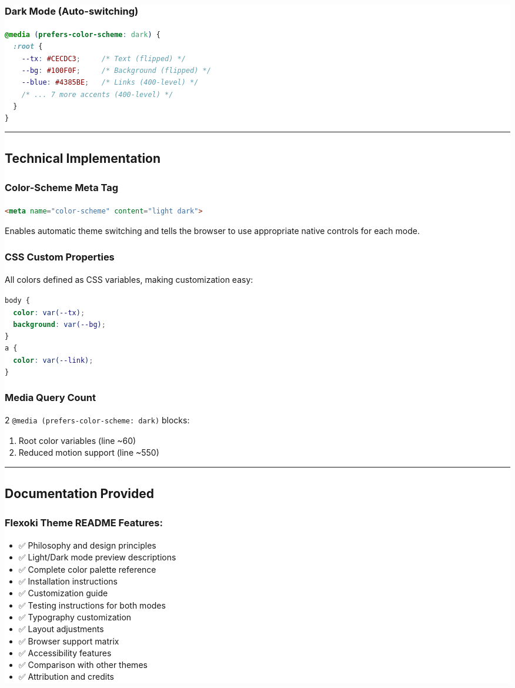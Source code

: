 ### Dark Mode (Auto-switching)
```css
@media (prefers-color-scheme: dark) {
  :root {
    --tx: #CECDC3;     /* Text (flipped) */
    --bg: #100F0F;     /* Background (flipped) */
    --blue: #4385BE;   /* Links (400-level) */
    /* ... 7 more accents (400-level) */
  }
}
```

---

## Technical Implementation

### Color-Scheme Meta Tag
```html
<meta name="color-scheme" content="light dark">
```
Enables automatic theme switching and tells the browser to use appropriate native controls for each mode.

### CSS Custom Properties
All colors defined as CSS variables, making customization easy:
```css
body {
  color: var(--tx);
  background: var(--bg);
}
a {
  color: var(--link);
}
```

### Media Query Count
2 `@media (prefers-color-scheme: dark)` blocks:
1. Root color variables (line ~60)
2. Reduced motion support (line ~550)

---

## Documentation Provided

### Flexoki Theme README Features:
- ✅ Philosophy and design principles
- ✅ Light/Dark mode preview descriptions
- ✅ Complete color palette reference
- ✅ Installation instructions
- ✅ Customization guide
- ✅ Testing instructions for both modes
- ✅ Typography customization
- ✅ Layout adjustments
- ✅ Browser support matrix
- ✅ Accessibility features
- ✅ Comparison with other themes
- ✅ Attribution and credits
